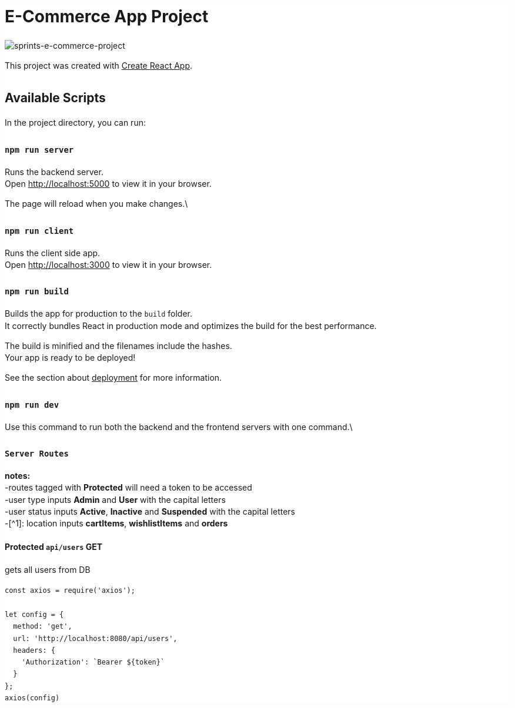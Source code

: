 # E-Commerce App Project

![sprints-e-commerce-project](https://socialify.git.ci/mostafakamal22/sprints-e-commerce-project/image?language=1&name=1&owner=1&pattern=Solid&stargazers=1&theme=Auto)

This project was created with [Create React App](https://github.com/facebook/create-react-app).

## Available Scripts

In the project directory, you can run:

### `npm run server`

Runs the backend server.\
Open [http://localhost:5000](http://localhost:5000) to view it in your browser.

The page will reload when you make changes.\

### `npm run client`

Runs the client side app.\
Open [http://localhost:3000](http://localhost:3000) to view it in your browser.

### `npm run build`

Builds the app for production to the `build` folder.\
It correctly bundles React in production mode and optimizes the build for the best performance.

The build is minified and the filenames include the hashes.\
Your app is ready to be deployed!

See the section about [deployment](https://facebook.github.io/create-react-app/docs/deployment) for more information.

### `npm run dev`

Use this command to run both the backend and the frontend servers with one command.\

### `Server Routes`

**notes:** <br>
-routes tagged with **Protected** will need a token to be accessed<br>
-user type inputs **Admin** and **User** with the capital letters<br>
-user status inputs **Active**, **Inactive** and **Suspended** with the capital letters<br> -[^1]: location inputs **cartItems**, **wishlistItems** and **orders**<br>

#### Protected `api/users` GET

gets all users from DB

```
const axios = require('axios');

let config = {
  method: 'get',
  url: 'http://localhost:8080/api/users',
  headers: {
    'Authorization': `Bearer ${token}`
  }
};
axios(config)
```

